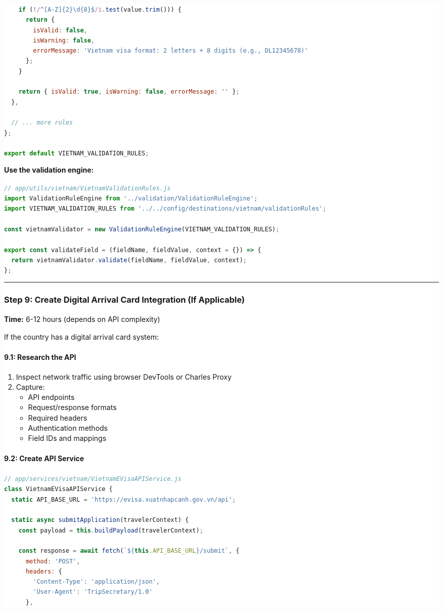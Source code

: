 ```javascript
    if (!/^[A-Z]{2}\d{8}$/i.test(value.trim())) {
      return {
        isValid: false,
        isWarning: false,
        errorMessage: 'Vietnam visa format: 2 letters + 8 digits (e.g., DL12345678)'
      };
    }

    return { isValid: true, isWarning: false, errorMessage: '' };
  },

  // ... more rules
};

export default VIETNAM_VALIDATION_RULES;
```

**Use the validation engine:**

```javascript
// app/utils/vietnam/VietnamValidationRules.js
import ValidationRuleEngine from '../validation/ValidationRuleEngine';
import VIETNAM_VALIDATION_RULES from '../../config/destinations/vietnam/validationRules';

const vietnamValidator = new ValidationRuleEngine(VIETNAM_VALIDATION_RULES);

export const validateField = (fieldName, fieldValue, context = {}) => {
  return vietnamValidator.validate(fieldName, fieldValue, context);
};
```

---

### Step 9: Create Digital Arrival Card Integration (If Applicable)

**Time:** 6-12 hours (depends on API complexity)

If the country has a digital arrival card system:

#### 9.1: Research the API

1. Inspect network traffic using browser DevTools or Charles Proxy
2. Capture:
   - API endpoints
   - Request/response formats
   - Required headers
   - Authentication methods
   - Field IDs and mappings

#### 9.2: Create API Service

```javascript
// app/services/vietnam/VietnamEVisaAPIService.js
class VietnamEVisaAPIService {
  static API_BASE_URL = 'https://evisa.xuatnhapcanh.gov.vn/api';

  static async submitApplication(travelerContext) {
    const payload = this.buildPayload(travelerContext);

    const response = await fetch(`${this.API_BASE_URL}/submit`, {
      method: 'POST',
      headers: {
        'Content-Type': 'application/json',
        'User-Agent': 'TripSecretary/1.0'
      },
```